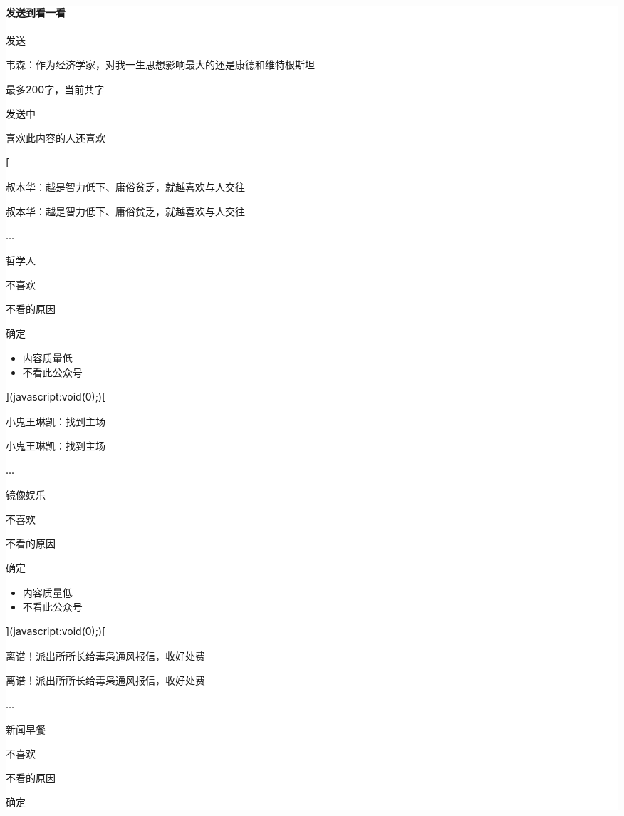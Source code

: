 #### 发送到看一看

发送

韦森：作为经济学家，对我一生思想影响最大的还是康德和维特根斯坦

最多200字，当前共字

发送中

喜欢此内容的人还喜欢

[

叔本华：越是智力低下、庸俗贫乏，就越喜欢与人交往

叔本华：越是智力低下、庸俗贫乏，就越喜欢与人交往

...

哲学人

不喜欢

不看的原因

确定

*   内容质量低
*   不看此公众号

](javascript:void(0);)[

小鬼王琳凯：找到主场

小鬼王琳凯：找到主场

...

镜像娱乐

不喜欢

不看的原因

确定

*   内容质量低
*   不看此公众号

](javascript:void(0);)[

离谱！派出所所长给毒枭通风报信，收好处费

离谱！派出所所长给毒枭通风报信，收好处费

...

新闻早餐

不喜欢

不看的原因

确定
